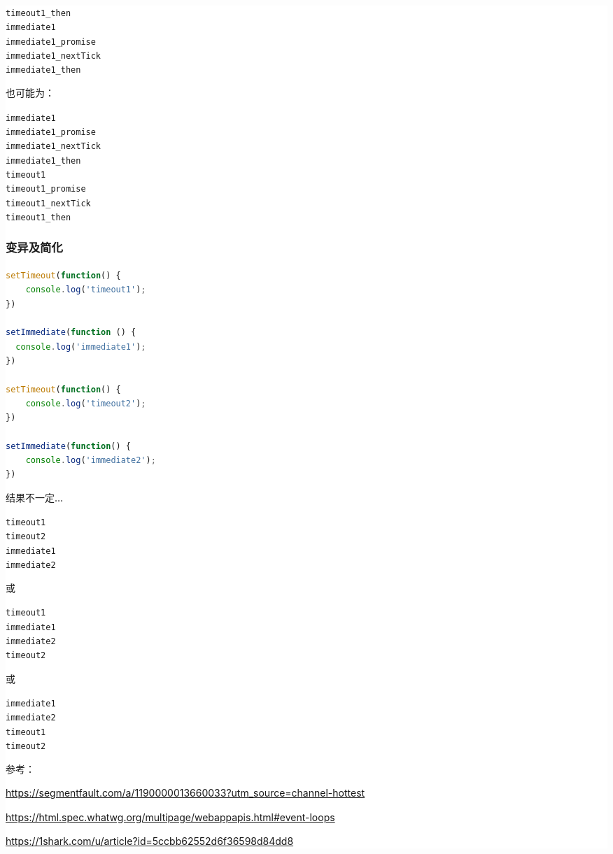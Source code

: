 ```
timeout1_then
immediate1
immediate1_promise
immediate1_nextTick
immediate1_then
```
也可能为：
```
immediate1
immediate1_promise
immediate1_nextTick
immediate1_then
timeout1
timeout1_promise
timeout1_nextTick
timeout1_then
```

### 变异及简化

```js
setTimeout(function() {
    console.log('timeout1');
})

setImmediate(function () {
  console.log('immediate1');
})

setTimeout(function() {
    console.log('timeout2');
})

setImmediate(function() {
    console.log('immediate2');
})
```

结果不一定…
```
timeout1
timeout2
immediate1
immediate2
```
或
```
timeout1
immediate1
immediate2
timeout2
```
或
```
immediate1
immediate2
timeout1
timeout2
```

参考：

https://segmentfault.com/a/1190000013660033?utm_source=channel-hottest

https://html.spec.whatwg.org/multipage/webappapis.html#event-loops

https://1shark.com/u/article?id=5ccbb62552d6f36598d84dd8
